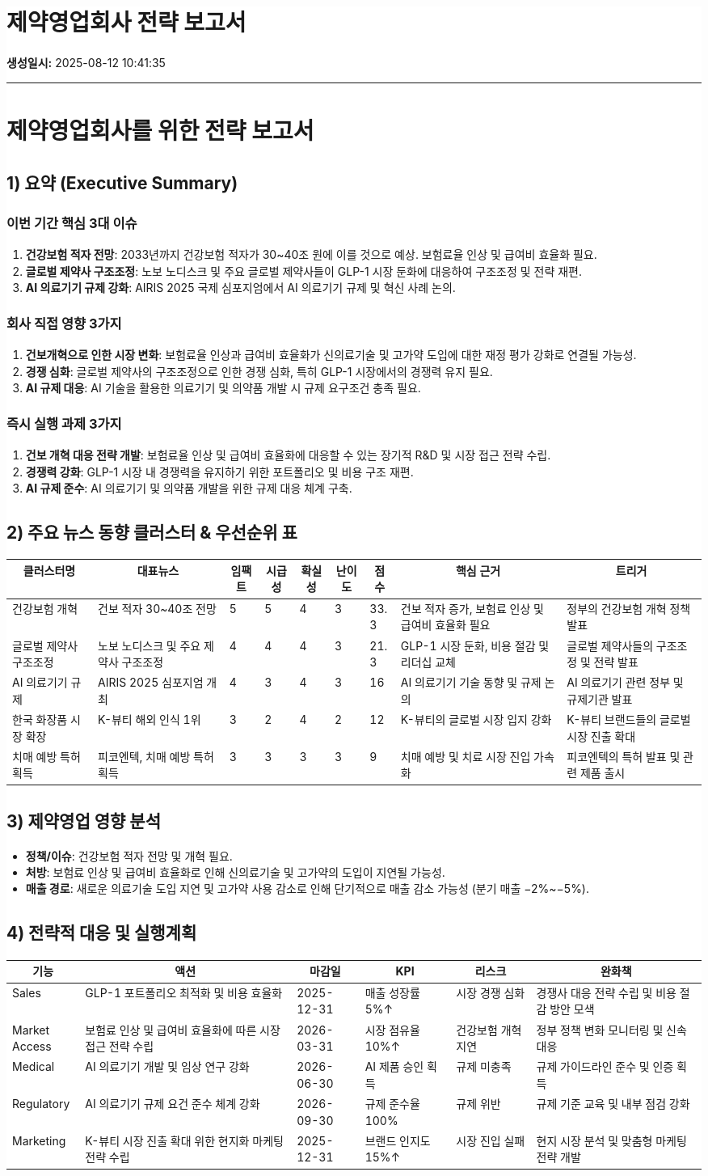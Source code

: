 # 제약영업회사 전략 보고서

**생성일시:** 2025-08-12 10:41:35

---

# 제약영업회사를 위한 전략 보고서

## 1) 요약 (Executive Summary)

### 이번 기간 핵심 3대 이슈
1. **건강보험 적자 전망**: 2033년까지 건강보험 적자가 30~40조 원에 이를 것으로 예상. 보험료율 인상 및 급여비 효율화 필요.
2. **글로벌 제약사 구조조정**: 노보 노디스크 및 주요 글로벌 제약사들이 GLP-1 시장 둔화에 대응하여 구조조정 및 전략 재편.
3. **AI 의료기기 규제 강화**: AIRIS 2025 국제 심포지엄에서 AI 의료기기 규제 및 혁신 사례 논의.

### 회사 직접 영향 3가지
1. **건보개혁으로 인한 시장 변화**: 보험료율 인상과 급여비 효율화가 신의료기술 및 고가약 도입에 대한 재정 평가 강화로 연결될 가능성.
2. **경쟁 심화**: 글로벌 제약사의 구조조정으로 인한 경쟁 심화, 특히 GLP-1 시장에서의 경쟁력 유지 필요.
3. **AI 규제 대응**: AI 기술을 활용한 의료기기 및 의약품 개발 시 규제 요구조건 충족 필요.

### 즉시 실행 과제 3가지
1. **건보 개혁 대응 전략 개발**: 보험료율 인상 및 급여비 효율화에 대응할 수 있는 장기적 R&D 및 시장 접근 전략 수립.
2. **경쟁력 강화**: GLP-1 시장 내 경쟁력을 유지하기 위한 포트폴리오 및 비용 구조 재편.
3. **AI 규제 준수**: AI 의료기기 및 의약품 개발을 위한 규제 대응 체계 구축.

## 2) 주요 뉴스 동향 클러스터 & 우선순위 표

| 클러스터명               | 대표뉴스                                            | 임팩트 | 시급성 | 확실성 | 난이도 | 점수  | 핵심 근거                                        | 트리거                                       |
|------------------------|--------------------------------------------------|-----|-----|-----|-----|-----|-----------------------------------------------|-------------------------------------------|
| 건강보험 개혁          | 건보 적자 30~40조 전망                             | 5   | 5   | 4   | 3   | 33.3 | 건보 적자 증가, 보험료 인상 및 급여비 효율화 필요      | 정부의 건강보험 개혁 정책 발표                         |
| 글로벌 제약사 구조조정 | 노보 노디스크 및 주요 제약사 구조조정              | 4   | 4   | 4   | 3   | 21.3 | GLP-1 시장 둔화, 비용 절감 및 리더십 교체            | 글로벌 제약사들의 구조조정 및 전략 발표                   |
| AI 의료기기 규제       | AIRIS 2025 심포지엄 개최                          | 4   | 3   | 4   | 3   | 16   | AI 의료기기 기술 동향 및 규제 논의                    | AI 의료기기 관련 정부 및 규제기관 발표                     |
| 한국 화장품 시장 확장  | K-뷰티 해외 인식 1위                              | 3   | 2   | 4   | 2   | 12   | K-뷰티의 글로벌 시장 입지 강화                       | K-뷰티 브랜드들의 글로벌 시장 진출 확대                   |
| 치매 예방 특허 획득    | 피코엔텍, 치매 예방 특허 획득                      | 3   | 3   | 3   | 3   | 9    | 치매 예방 및 치료 시장 진입 가속화                    | 피코엔텍의 특허 발표 및 관련 제품 출시                    |

## 3) 제약영업 영향 분석
- **정책/이슈**: 건강보험 적자 전망 및 개혁 필요.
- **처방**: 보험료 인상 및 급여비 효율화로 인해 신의료기술 및 고가약의 도입이 지연될 가능성.
- **매출 경로**: 새로운 의료기술 도입 지연 및 고가약 사용 감소로 인해 단기적으로 매출 감소 가능성 (분기 매출 −2%~−5%).

## 4) 전략적 대응 및 실행계획

| 기능           | 액션                                              | 마감일       | KPI         | 리스크                        | 완화책                                         |
|----------------|-------------------------------------------------|-------------|-------------|------------------------------|---------------------------------------------|
| Sales          | GLP-1 포트폴리오 최적화 및 비용 효율화                     | 2025-12-31  | 매출 성장률 5%↑ | 시장 경쟁 심화                 | 경쟁사 대응 전략 수립 및 비용 절감 방안 모색 |
| Market Access  | 보험료 인상 및 급여비 효율화에 따른 시장 접근 전략 수립         | 2026-03-31  | 시장 점유율 10%↑ | 건강보험 개혁 지연            | 정부 정책 변화 모니터링 및 신속 대응        |
| Medical        | AI 의료기기 개발 및 임상 연구 강화                      | 2026-06-30  | AI 제품 승인 획득 | 규제 미충족                    | 규제 가이드라인 준수 및 인증 획득          |
| Regulatory     | AI 의료기기 규제 요건 준수 체계 강화                     | 2026-09-30  | 규제 준수율 100% | 규제 위반                     | 규제 기준 교육 및 내부 점검 강화           |
| Marketing      | K-뷰티 시장 진출 확대 위한 현지화 마케팅 전략 수립         | 2025-12-31  | 브랜드 인지도 15%↑ | 시장 진입 실패                | 현지 시장 분석 및 맞춤형 마케팅 전략 개발  |
